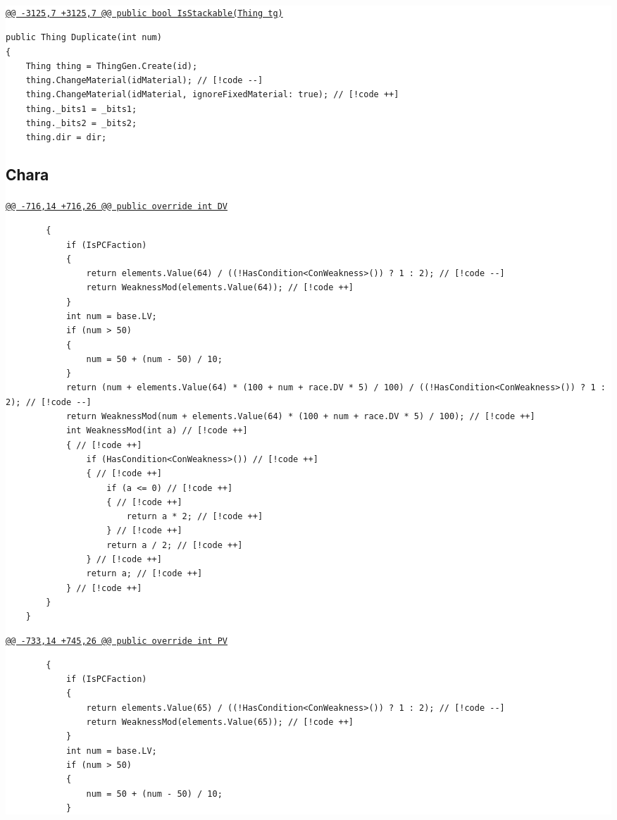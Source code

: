 [`@@ -3125,7 +3125,7 @@ public bool IsStackable(Thing tg)`](https://github.com/Elin-Modding-Resources/Elin-Decompiled/blob/3a9c93a97d385c9fbc3c9b745934bc9bfe5e548b/Elin/Card.cs#L3125-L3131)
```cs:line-numbers=3125
public Thing Duplicate(int num)
{
	Thing thing = ThingGen.Create(id);
	thing.ChangeMaterial(idMaterial); // [!code --]
	thing.ChangeMaterial(idMaterial, ignoreFixedMaterial: true); // [!code ++]
	thing._bits1 = _bits1;
	thing._bits2 = _bits2;
	thing.dir = dir;
```

## Chara

[`@@ -716,14 +716,26 @@ public override int DV`](https://github.com/Elin-Modding-Resources/Elin-Decompiled/blob/3a9c93a97d385c9fbc3c9b745934bc9bfe5e548b/Elin/Chara.cs#L716-L729)
```cs:line-numbers=716
		{
			if (IsPCFaction)
			{
				return elements.Value(64) / ((!HasCondition<ConWeakness>()) ? 1 : 2); // [!code --]
				return WeaknessMod(elements.Value(64)); // [!code ++]
			}
			int num = base.LV;
			if (num > 50)
			{
				num = 50 + (num - 50) / 10;
			}
			return (num + elements.Value(64) * (100 + num + race.DV * 5) / 100) / ((!HasCondition<ConWeakness>()) ? 1 : 2); // [!code --]
			return WeaknessMod(num + elements.Value(64) * (100 + num + race.DV * 5) / 100); // [!code ++]
			int WeaknessMod(int a) // [!code ++]
			{ // [!code ++]
				if (HasCondition<ConWeakness>()) // [!code ++]
				{ // [!code ++]
					if (a <= 0) // [!code ++]
					{ // [!code ++]
						return a * 2; // [!code ++]
					} // [!code ++]
					return a / 2; // [!code ++]
				} // [!code ++]
				return a; // [!code ++]
			} // [!code ++]
		}
	}

```

[`@@ -733,14 +745,26 @@ public override int PV`](https://github.com/Elin-Modding-Resources/Elin-Decompiled/blob/3a9c93a97d385c9fbc3c9b745934bc9bfe5e548b/Elin/Chara.cs#L733-L746)
```cs:line-numbers=733
		{
			if (IsPCFaction)
			{
				return elements.Value(65) / ((!HasCondition<ConWeakness>()) ? 1 : 2); // [!code --]
				return WeaknessMod(elements.Value(65)); // [!code ++]
			}
			int num = base.LV;
			if (num > 50)
			{
				num = 50 + (num - 50) / 10;
			}
```